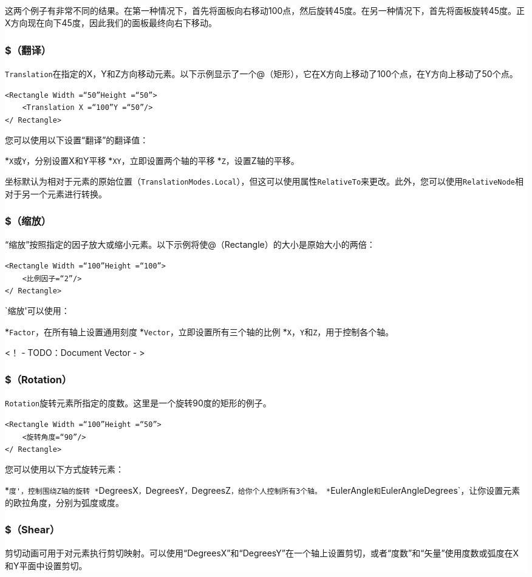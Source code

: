 这两个例子有非常不同的结果。在第一种情况下，首先将面板向右移动100点，然后旋转45度。在另一种情况下，首先将面板旋转45度。正X方向现在向下45度，因此我们的面板最终向右下移动。

### $（翻译）

`Translation`在指定的X，Y和Z方向移动元素。以下示例显示了一个@（矩形），它在X方向上移动了100个点，在Y方向上移动了50个点。

```
<Rectangle Width =“50”Height =“50”>
	<Translation X =“100”Y =“50”/>
</ Rectangle>
```

您可以使用以下设置“翻译”的翻译值：

 *`X`或`Y`，分别设置X和Y平移
 *`XY`，立即设置两个轴的平移
 *`Z`，设置Z轴的平移。

坐标默认为相对于元素的原始位置（`TranslationModes.Local`），但这可以使用属性`RelativeTo`来更改。此外，您可以使用`RelativeNode`相对于另一个元素进行转换。

### $（缩放）

“缩放”按照指定的因子放大或缩小元素。以下示例将使@（Rectangle）的大小是原始大小的两倍：

```
<Rectangle Width =“100”Height =“100”>
	<比例因子=“2”/>
</ Rectangle>
```

`缩放'可以使用：

 *`Factor`，在所有轴上设置通用刻度
 *`Vector`，立即设置所有三个轴的比例
 *`X`，`Y`和`Z`，用于控制各个轴。

<！ -  TODO：Document Vector  - >

### $（Rotation）

`Rotation`旋转元素所指定的度数。这里是一个旋转90度的矩形的例子。

```
<Rectangle Width =“100”Height =“50”>
	<旋转角度=“90”/>
</ Rectangle>
```

您可以使用以下方式旋转元素：

 *`度'，控制围绕Z轴的旋转
 *`DegreesX`，`DegreesY`，`DegreesZ`，给你个人控制所有3个轴。
 *`EulerAngle`和`EulerAngleDegrees`，让你设置元素的欧拉角度，分别为弧度或度。

### $（Shear）

剪切动画可用于对元素执行剪切映射。可以使用“DegreesX”和“DegreesY”在一个轴上设置剪切，或者“度数”和“矢量”使用度数或弧度在X和Y平面中设置剪切。
